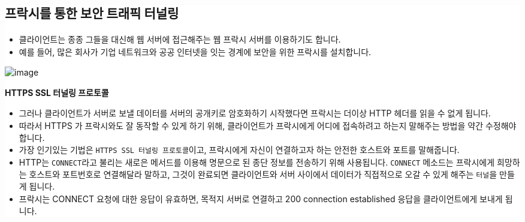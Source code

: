 ## 프락시를 통한 보안 트래픽 터널링

- 클라이언트는 종종 그들을 대신해 웹 서버에 접근해주는 웹 프락시 서버를 이용하기도 합니다.
- 예를 들어, 많은 회사가 기업 네트워크와 공공 인터넷을 잇는 경계에 보안을 위한 프락시를 설치합니다.

![image](https://user-images.githubusercontent.com/26598542/70376309-f6f8db80-194a-11ea-9632-2633abb2e0d3.png)

**HTTPS SSL 터널링 프로토콜**

- 그러나 클라이언트가 서버로 보낼 데이터를 서버의 공개키로 암호화하기 시작했다면 프락시는 더이상 HTTP 헤더를 읽을 수 없게 됩니다.
- 따라서 HTTPS 가 프락시와도 잘 동작할 수 있게 하기 위해, 클라이언트가 프락시에게 어디에 접속하려고 하는지 말해주는 방법을 약간 수정해야 합니다.
- 가장 인기있는 기법은 `HTTPS SSL 터널링 프로토콜`이고, 프락시에게 자신이 연결하고자 하는 안전한 호스트와 포트를 말해줍니다.
- HTTP는 `CONNECT`라고 불리는 새로은 메서드를 이용해 명문으로 된 종단 정보를 전송하기 위해 사용됩니다. `CONNECT` 메소드는 프락시에게 희망하는 호스트와 포트번호로 연결해달라 말하고, 그것이 완료되면 클라이언트와 서버 사이에서 데이터가 직접적으로 오갈 수 있게 해주는 `터널`을 만들게 됩니다.
- 프락시는 CONNECT 요청에 대한 응답이 유효하면, 목적지 서버로 연결하고 200 connection established 응답을 클라이언트에게 보내게 됩니다.
